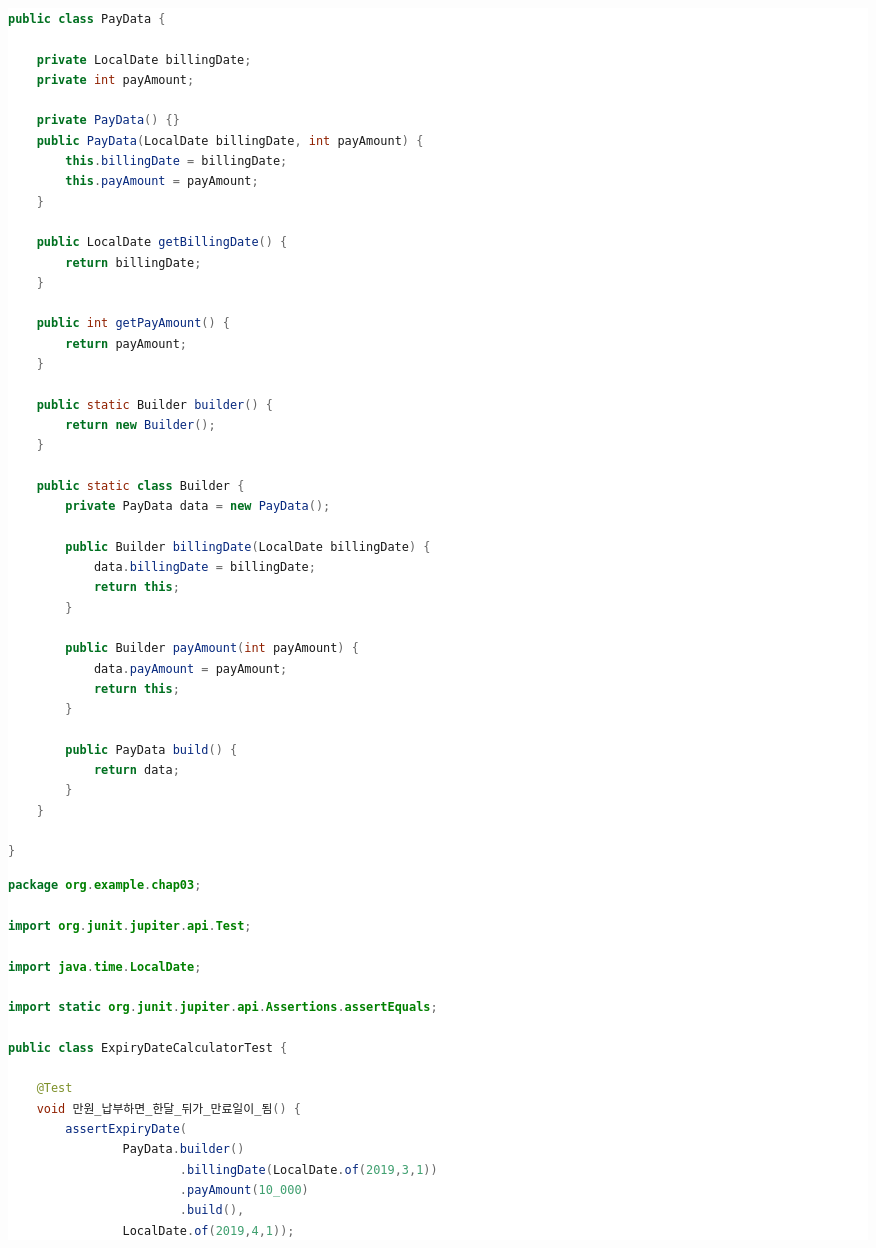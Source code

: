 ```java
public class PayData {

    private LocalDate billingDate;
    private int payAmount;

    private PayData() {}
    public PayData(LocalDate billingDate, int payAmount) {
        this.billingDate = billingDate;
        this.payAmount = payAmount;
    }

    public LocalDate getBillingDate() {
        return billingDate;
    }

    public int getPayAmount() {
        return payAmount;
    }

    public static Builder builder() {
        return new Builder();
    }

    public static class Builder {
        private PayData data = new PayData();

        public Builder billingDate(LocalDate billingDate) {
            data.billingDate = billingDate;
            return this;
        }

        public Builder payAmount(int payAmount) {
            data.payAmount = payAmount;
            return this;
        }

        public PayData build() {
            return data;
        }
    }

}

```

```java
package org.example.chap03;

import org.junit.jupiter.api.Test;

import java.time.LocalDate;

import static org.junit.jupiter.api.Assertions.assertEquals;

public class ExpiryDateCalculatorTest {

    @Test
    void 만원_납부하면_한달_뒤가_만료일이_됨() {
        assertExpiryDate(
                PayData.builder()
                        .billingDate(LocalDate.of(2019,3,1))
                        .payAmount(10_000)
                        .build(),
                LocalDate.of(2019,4,1));
```